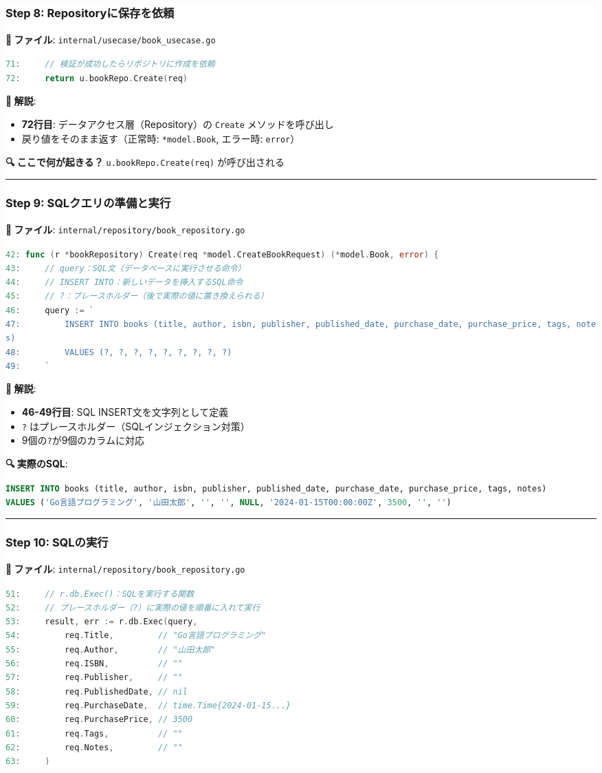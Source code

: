 
### Step 8: Repositoryに保存を依頼

**📂 ファイル**: `internal/usecase/book_usecase.go`

```go
71:     // 検証が成功したらリポジトリに作成を依頼
72:     return u.bookRepo.Create(req)
```

**📝 解説**:
- **72行目**: データアクセス層（Repository）の `Create` メソッドを呼び出し
- 戻り値をそのまま返す（正常時: `*model.Book`, エラー時: `error`）

**🔍 ここで何が起きる？**
`u.bookRepo.Create(req)` が呼び出される

---

### Step 9: SQLクエリの準備と実行

**📂 ファイル**: `internal/repository/book_repository.go`

```go
42: func (r *bookRepository) Create(req *model.CreateBookRequest) (*model.Book, error) {
43:     // query：SQL文（データベースに実行させる命令）
44:     // INSERT INTO：新しいデータを挿入するSQL命令
45:     // ?：プレースホルダー（後で実際の値に置き換えられる）
46:     query := `
47:         INSERT INTO books (title, author, isbn, publisher, published_date, purchase_date, purchase_price, tags, notes)
48:         VALUES (?, ?, ?, ?, ?, ?, ?, ?, ?)
49:     `
```

**📝 解説**:
- **46-49行目**: SQL INSERT文を文字列として定義
- `?` はプレースホルダー（SQLインジェクション対策）
- 9個の`?`が9個のカラムに対応

**🔍 実際のSQL**:
```sql
INSERT INTO books (title, author, isbn, publisher, published_date, purchase_date, purchase_price, tags, notes)
VALUES ('Go言語プログラミング', '山田太郎', '', '', NULL, '2024-01-15T00:00:00Z', 3500, '', '')
```

---

### Step 10: SQLの実行

**📂 ファイル**: `internal/repository/book_repository.go`

```go
51:     // r.db.Exec()：SQLを実行する関数
52:     // プレースホルダー（?）に実際の値を順番に入れて実行
53:     result, err := r.db.Exec(query,
54:         req.Title,         // "Go言語プログラミング"
55:         req.Author,        // "山田太郎"  
56:         req.ISBN,          // ""
57:         req.Publisher,     // ""
58:         req.PublishedDate, // nil
59:         req.PurchaseDate,  // time.Time{2024-01-15...}
60:         req.PurchasePrice, // 3500
61:         req.Tags,          // ""
62:         req.Notes,         // ""
63:     )
```
